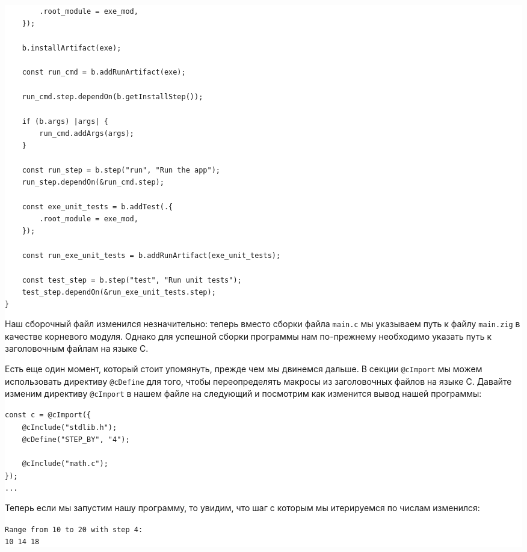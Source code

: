 ```zig
        .root_module = exe_mod,
    });

    b.installArtifact(exe);

    const run_cmd = b.addRunArtifact(exe);

    run_cmd.step.dependOn(b.getInstallStep());

    if (b.args) |args| {
        run_cmd.addArgs(args);
    }

    const run_step = b.step("run", "Run the app");
    run_step.dependOn(&run_cmd.step);

    const exe_unit_tests = b.addTest(.{
        .root_module = exe_mod,
    });

    const run_exe_unit_tests = b.addRunArtifact(exe_unit_tests);

    const test_step = b.step("test", "Run unit tests");
    test_step.dependOn(&run_exe_unit_tests.step);
}
```

Наш сборочный файл изменился незначительно: теперь вместо сборки файла `main.c` мы указываем путь к файлу `main.zig` в качестве корневого модуля. Однако для успешной сборки программы нам по-прежнему необходимо указать путь к заголовочным файлам на языке C.

Есть еще один момент, который стоит упомянуть, прежде чем мы двинемся дальше. В секции `@cImport` мы можем использовать директиву `@cDefine` для того, чтобы переопределять макросы из заголовочных файлов на языке C. Давайте изменим директиву `@cImport` в нашем файле на следующий и посмотрим как изменится вывод нашей программы:

```zig
const c = @cImport({
    @cInclude("stdlib.h");
    @cDefine("STEP_BY", "4");

    @cInclude("math.c");
});
...
```

Теперь если мы запустим нашу программу, то увидим, что шаг с которым мы итерируемся по числам изменился:

```
Range from 10 to 20 with step 4:
10 14 18
```
